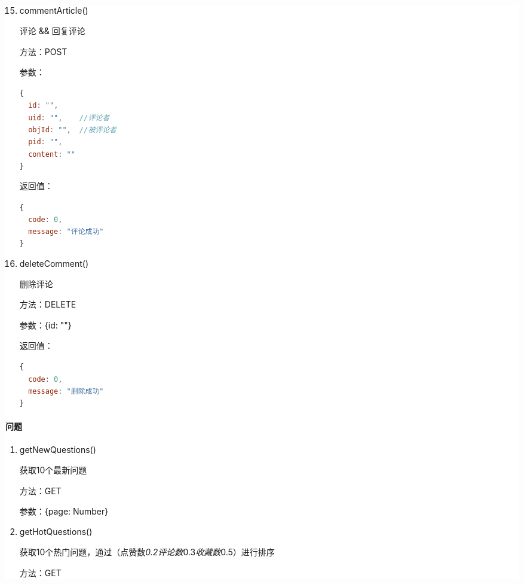 15. commentArticle()

    评论 && 回复评论

    方法：POST

    参数：

    ```javascript
    {
      id: "", 
      uid: "",    //评论者
      objId: "",  //被评论者
      pid: "",
      content: ""
    }
    ```

    返回值：

    ```javascript
    {
      code: 0,
      message: "评论成功"
    }
    ```

16. deleteComment()

    删除评论

    方法：DELETE

    参数：{id: ""}

    返回值：

    ```javascript
    {
      code: 0,
      message: "删除成功"
    }
    ```

    

#### 问题

1. getNewQuestions()

   获取10个最新问题

   方法：GET

   参数：{page: Number}

2. getHotQuestions()

   获取10个热门问题，通过（点赞数*0.2评论数*0.3*收藏数*0.5）进行排序

   方法：GET
